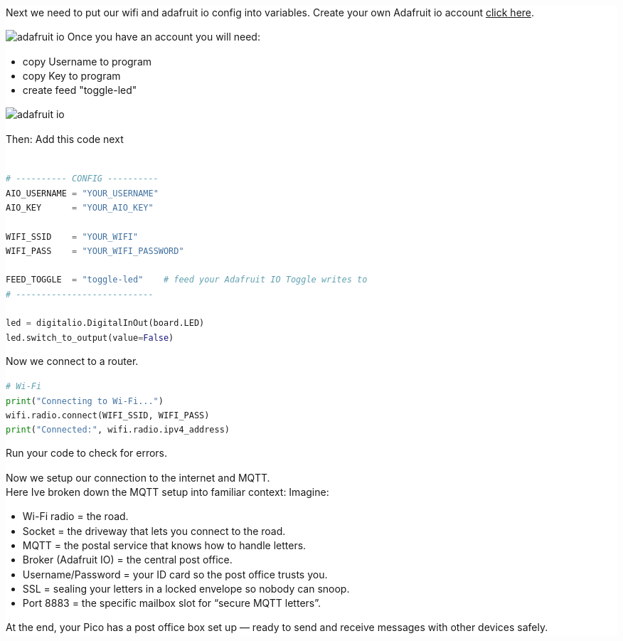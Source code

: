 Next we need to put our wifi and adafruit io config into variables.
Create your own Adafruit io account [click here](https://io.adafruit.com/).

![adafruit io](adafruitio.png)
Once you have an account you will need:
- copy Username to program
- copy Key to program
- create feed "toggle-led"

![adafruit io](feed.png)


Then:
Add this code next

```python

# ---------- CONFIG ----------
AIO_USERNAME = "YOUR_USERNAME"
AIO_KEY      = "YOUR_AIO_KEY"

WIFI_SSID    = "YOUR_WIFI"
WIFI_PASS    = "YOUR_WIFI_PASSWORD"

FEED_TOGGLE  = "toggle-led"    # feed your Adafruit IO Toggle writes to
# ---------------------------

led = digitalio.DigitalInOut(board.LED)
led.switch_to_output(value=False)

```

Now we connect to a router.

```python
# Wi-Fi
print("Connecting to Wi-Fi...")
wifi.radio.connect(WIFI_SSID, WIFI_PASS)
print("Connected:", wifi.radio.ipv4_address)
```

Run your code to check for errors.   

Now we setup our connection to the internet and MQTT.    
Here Ive broken down the MQTT setup into familiar context:
Imagine:

- Wi-Fi radio = the road.
- Socket = the driveway that lets you connect to the road.
- MQTT = the postal service that knows how to handle letters.
- Broker (Adafruit IO) = the central post office.
- Username/Password = your ID card so the post office trusts you.
- SSL = sealing your letters in a locked envelope so nobody can snoop.
- Port 8883 = the specific mailbox slot for “secure MQTT letters”.

At the end, your Pico has a post office box set up — ready to send and receive messages with other devices safely.
